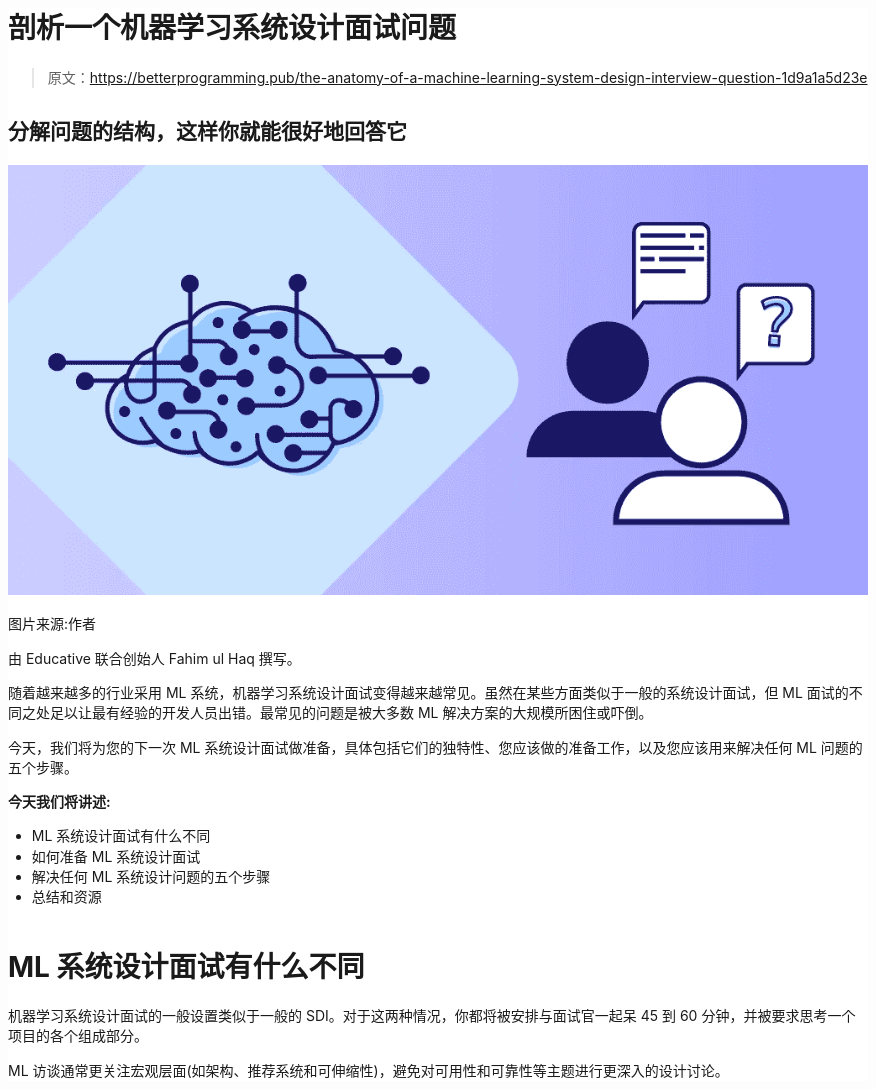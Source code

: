 # 剖析一个机器学习系统设计面试问题

> 原文：<https://betterprogramming.pub/the-anatomy-of-a-machine-learning-system-design-interview-question-1d9a1a5d23e>

## 分解问题的结构，这样你就能很好地回答它

![](img/1cabdf4ff964321d441b29e3fdbf0f28.png)

图片来源:作者

由 Educative 联合创始人 Fahim ul Haq 撰写。

随着越来越多的行业采用 ML 系统，机器学习系统设计面试变得越来越常见。虽然在某些方面类似于一般的系统设计面试，但 ML 面试的不同之处足以让最有经验的开发人员出错。最常见的问题是被大多数 ML 解决方案的大规模所困住或吓倒。

今天，我们将为您的下一次 ML 系统设计面试做准备，具体包括它们的独特性、您应该做的准备工作，以及您应该用来解决任何 ML 问题的五个步骤。

**今天我们将讲述:**

*   ML 系统设计面试有什么不同
*   如何准备 ML 系统设计面试
*   解决任何 ML 系统设计问题的五个步骤
*   总结和资源

# ML 系统设计面试有什么不同

机器学习系统设计面试的一般设置类似于一般的 SDI。对于这两种情况，你都将被安排与面试官一起呆 45 到 60 分钟，并被要求思考一个项目的各个组成部分。

ML 访谈通常更关注宏观层面(如架构、推荐系统和可伸缩性)，避免对可用性和可靠性等主题进行更深入的设计讨论。
